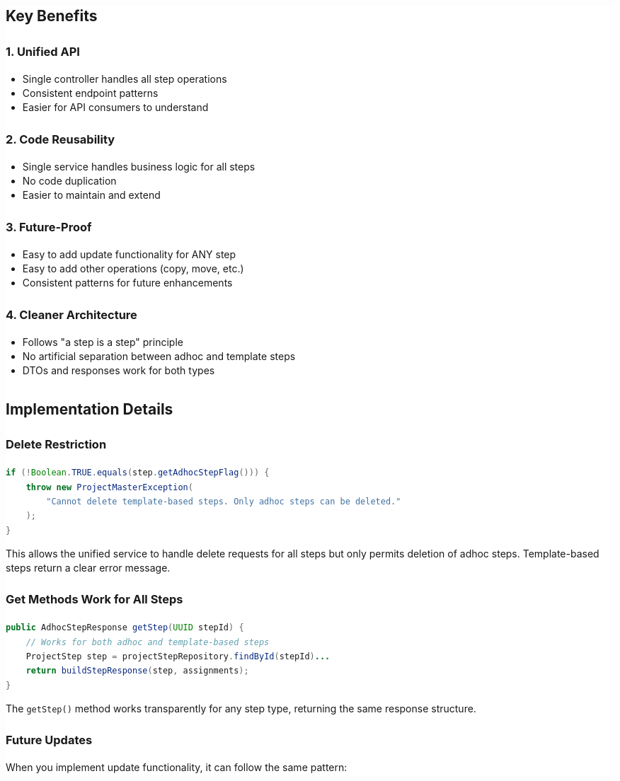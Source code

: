## Key Benefits

### 1. Unified API
- Single controller handles all step operations
- Consistent endpoint patterns
- Easier for API consumers to understand

### 2. Code Reusability
- Single service handles business logic for all steps
- No code duplication
- Easier to maintain and extend

### 3. Future-Proof
- Easy to add update functionality for ANY step
- Easy to add other operations (copy, move, etc.)
- Consistent patterns for future enhancements

### 4. Cleaner Architecture
- Follows "a step is a step" principle
- No artificial separation between adhoc and template steps
- DTOs and responses work for both types

## Implementation Details

### Delete Restriction
```java
if (!Boolean.TRUE.equals(step.getAdhocStepFlag())) {
    throw new ProjectMasterException(
        "Cannot delete template-based steps. Only adhoc steps can be deleted."
    );
}
```

This allows the unified service to handle delete requests for all steps but only permits deletion of adhoc steps. Template-based steps return a clear error message.

### Get Methods Work for All Steps
```java
public AdhocStepResponse getStep(UUID stepId) {
    // Works for both adhoc and template-based steps
    ProjectStep step = projectStepRepository.findById(stepId)...
    return buildStepResponse(step, assignments);
}
```

The `getStep()` method works transparently for any step type, returning the same response structure.

### Future Updates
When you implement update functionality, it can follow the same pattern:
